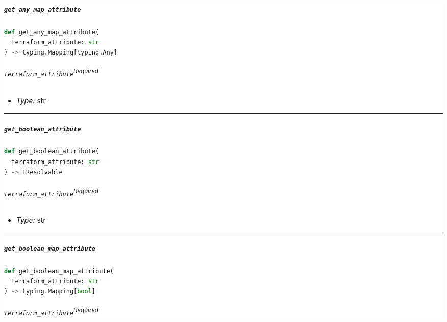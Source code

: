 ##### `get_any_map_attribute` <a name="get_any_map_attribute" id="@cdktf/provider-azurerm.dataProtectionBackupInstancePostgresql.DataProtectionBackupInstancePostgresql.getAnyMapAttribute"></a>

```python
def get_any_map_attribute(
  terraform_attribute: str
) -> typing.Mapping[typing.Any]
```

###### `terraform_attribute`<sup>Required</sup> <a name="terraform_attribute" id="@cdktf/provider-azurerm.dataProtectionBackupInstancePostgresql.DataProtectionBackupInstancePostgresql.getAnyMapAttribute.parameter.terraformAttribute"></a>

- *Type:* str

---

##### `get_boolean_attribute` <a name="get_boolean_attribute" id="@cdktf/provider-azurerm.dataProtectionBackupInstancePostgresql.DataProtectionBackupInstancePostgresql.getBooleanAttribute"></a>

```python
def get_boolean_attribute(
  terraform_attribute: str
) -> IResolvable
```

###### `terraform_attribute`<sup>Required</sup> <a name="terraform_attribute" id="@cdktf/provider-azurerm.dataProtectionBackupInstancePostgresql.DataProtectionBackupInstancePostgresql.getBooleanAttribute.parameter.terraformAttribute"></a>

- *Type:* str

---

##### `get_boolean_map_attribute` <a name="get_boolean_map_attribute" id="@cdktf/provider-azurerm.dataProtectionBackupInstancePostgresql.DataProtectionBackupInstancePostgresql.getBooleanMapAttribute"></a>

```python
def get_boolean_map_attribute(
  terraform_attribute: str
) -> typing.Mapping[bool]
```

###### `terraform_attribute`<sup>Required</sup> <a name="terraform_attribute" id="@cdktf/provider-azurerm.dataProtectionBackupInstancePostgresql.DataProtectionBackupInstancePostgresql.getBooleanMapAttribute.parameter.terraformAttribute"></a>
